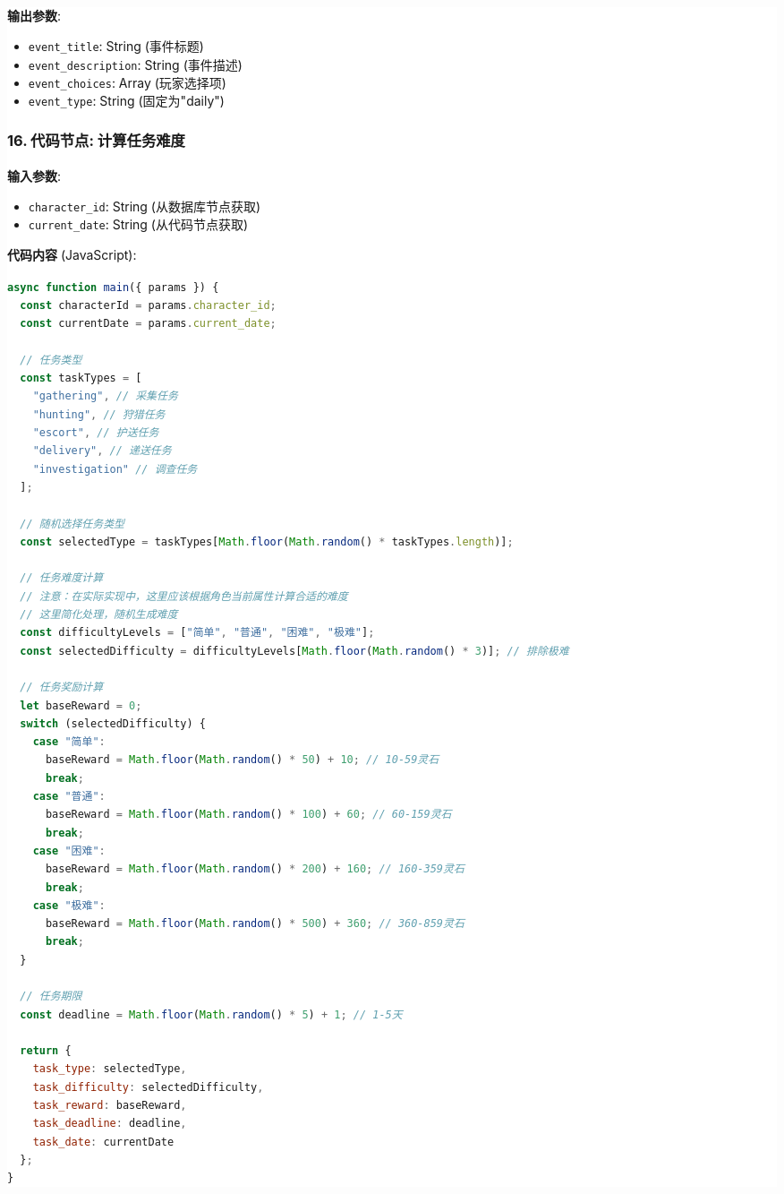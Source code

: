 **输出参数**:
- `event_title`: String (事件标题)
- `event_description`: String (事件描述)
- `event_choices`: Array (玩家选择项)
- `event_type`: String (固定为"daily")

### 16. 代码节点: 计算任务难度

**输入参数**:
- `character_id`: String (从数据库节点获取)
- `current_date`: String (从代码节点获取)

**代码内容** (JavaScript):
```javascript
async function main({ params }) {
  const characterId = params.character_id;
  const currentDate = params.current_date;
  
  // 任务类型
  const taskTypes = [
    "gathering", // 采集任务
    "hunting", // 狩猎任务
    "escort", // 护送任务
    "delivery", // 递送任务
    "investigation" // 调查任务
  ];
  
  // 随机选择任务类型
  const selectedType = taskTypes[Math.floor(Math.random() * taskTypes.length)];
  
  // 任务难度计算
  // 注意：在实际实现中，这里应该根据角色当前属性计算合适的难度
  // 这里简化处理，随机生成难度
  const difficultyLevels = ["简单", "普通", "困难", "极难"];
  const selectedDifficulty = difficultyLevels[Math.floor(Math.random() * 3)]; // 排除极难
  
  // 任务奖励计算
  let baseReward = 0;
  switch (selectedDifficulty) {
    case "简单":
      baseReward = Math.floor(Math.random() * 50) + 10; // 10-59灵石
      break;
    case "普通":
      baseReward = Math.floor(Math.random() * 100) + 60; // 60-159灵石
      break;
    case "困难":
      baseReward = Math.floor(Math.random() * 200) + 160; // 160-359灵石
      break;
    case "极难":
      baseReward = Math.floor(Math.random() * 500) + 360; // 360-859灵石
      break;
  }
  
  // 任务期限
  const deadline = Math.floor(Math.random() * 5) + 1; // 1-5天
  
  return {
    task_type: selectedType,
    task_difficulty: selectedDifficulty,
    task_reward: baseReward,
    task_deadline: deadline,
    task_date: currentDate
  };
}
```